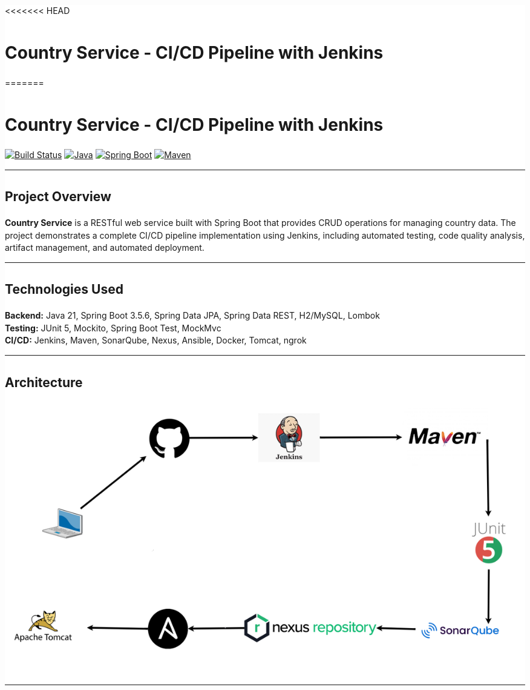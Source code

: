 <<<<<<< HEAD
# Country Service - CI/CD Pipeline with Jenkins
=======
# Country Service - CI/CD Pipeline with Jenkins

[![Build Status](https://img.shields.io/badge/build-passing-brightgreen)]()
[![Java](https://img.shields.io/badge/Java-21-blue)]()
[![Spring Boot](https://img.shields.io/badge/Spring%20Boot-3.5.6-green)]()
[![Maven](https://img.shields.io/badge/Maven-3.9.9-orange)]()

---

## Project Overview

**Country Service** is a RESTful web service built with Spring Boot that provides CRUD operations for managing country data. The project demonstrates a complete CI/CD pipeline implementation using Jenkins, including automated testing, code quality analysis, artifact management, and automated deployment.

---

## Technologies Used

**Backend:** Java 21, Spring Boot 3.5.6, Spring Data JPA, Spring Data REST, H2/MySQL, Lombok  
**Testing:** JUnit 5, Mockito, Spring Boot Test, MockMvc  
**CI/CD:** Jenkins, Maven, SonarQube, Nexus, Ansible, Docker, Tomcat, ngrok

---

## Architecture

![CI/CD Pipeline Architecture](docs/images/image.png)

---